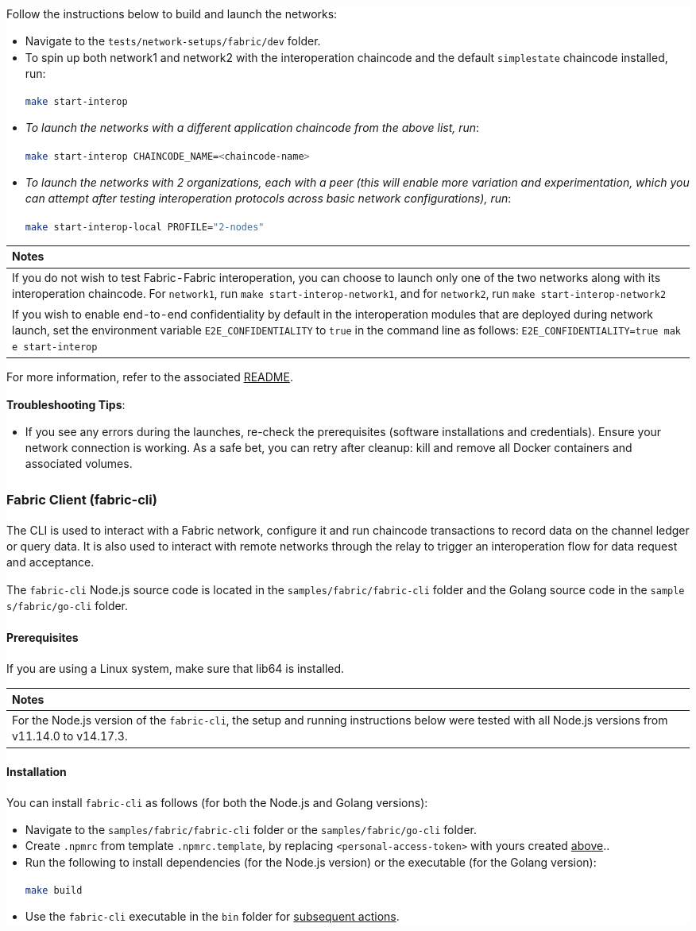 Follow the instructions below to build and launch the networks:
- Navigate to the `tests/network-setups/fabric/dev` folder.
- To spin up both network1 and network2 with the interoperation chaincode and the default `simplestate` chaincode installed, run:
  ```bash
  make start-interop
  ```
- _To launch the networks with a different application chaincode from the above list, run_:
  ```bash
  make start-interop CHAINCODE_NAME=<chaincode-name>
  ```
- _To launch the networks with 2 organizations, each with a peer (this will enable more variation and experimentation, which you can attempt after testing interoperation protocols across basic network configurations), run_:
  ```bash
  make start-interop-local PROFILE="2-nodes"
  ```

| Notes |
|:------|
| If you do not wish to test Fabric-Fabric interoperation, you can choose to launch only one of the two networks along with its interoperation chaincode. For `network1`, run `make start-interop-network1`, and for `network2`, run `make start-interop-network2` |
| If you wish to enable end-to-end confidentiality by default in the interoperation modules that are deployed during network launch, set the environment variable `E2E_CONFIDENTIALITY` to `true` in the command line as follows: `E2E_CONFIDENTIALITY=true make start-interop` |

For more information, refer to the associated [README](https://github.com/hyperledger-labs/weaver-dlt-interoperability/tree/master/tests/network-setups/fabric/dev).

**Troubleshooting Tips**:
- If you see any errors during the launches, re-check the prerequisites (software installations and credentials). Ensure your network connection is working. As a safe bet, you can retry after cleanup: kill and remove all Docker containers and associated volumes.

### Fabric Client (fabric-cli)

The CLI is used to interact with a Fabric network, configure it and run chaincode transactions to record data on the channel ledger or query data. It is also used to interact with remote networks through the relay to trigger an interoperation flow for data request and acceptance.

The `fabric-cli` Node.js source code is located in the `samples/fabric/fabric-cli` folder and the Golang source code in the `samples/fabric/go-cli` folder.

#### Prerequisites

If you are using a Linux system, make sure that lib64 is installed.

| Notes |
|:------|
| For the Node.js version of the `fabric-cli`, the setup and running instructions below were tested with all Node.js versions from v11.14.0 to v14.17.3. |

#### Installation

You can install `fabric-cli` as follows (for both the Node.js and Golang versions):
- Navigate to the `samples/fabric/fabric-cli` folder or the `samples/fabric/go-cli` folder.
- Create `.npmrc` from template `.npmrc.template`, by replacing `<personal-access-token>` with yours created [above](#package-access-token)..
- Run the following to install dependencies (for the Node.js version) or the executable (for the Golang version):
  ```bash
  make build
  ```
- Use the `fabric-cli` executable in the `bin` folder for [subsequent actions](./ledger-initialization.md).
